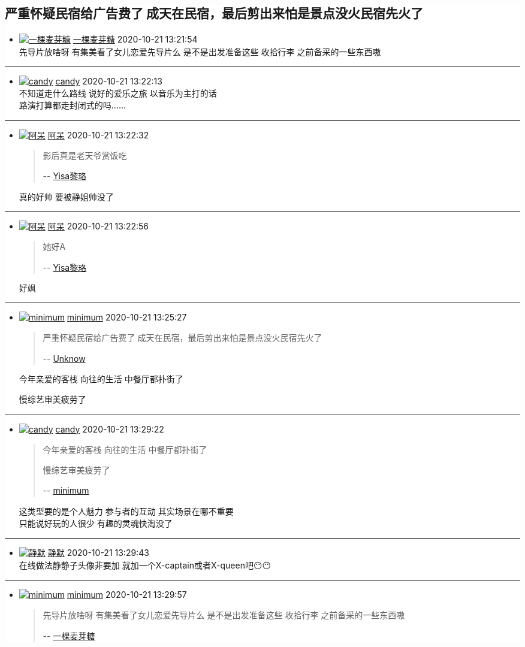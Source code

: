   严重怀疑民宿给广告费了 成天在民宿，最后剪出来怕是景点没火民宿先火了  
---
* [![一棵麦芽糖](https://img2.doubanio.com/icon/u114181779-2.jpg)](https://www.douban.com/people/114181779/)    [一棵麦芽糖](https://www.douban.com/people/114181779/)    2020-10-21 13:21:54  
  先导片放啥呀 有集美看了女儿恋爱先导片么 是不是出发准备这些 收拾行李 之前备采的一些东西嗷  
---
* [![candy](https://img3.doubanio.com/icon/u7219773-1.jpg)](https://www.douban.com/people/7219773/)    [candy](https://www.douban.com/people/7219773/)    2020-10-21 13:22:13  
  不知道走什么路线  说好的爱乐之旅  以音乐为主打的话  
  路演打算都走封闭式的吗……  
---
* [![阿呆](https://img3.doubanio.com/icon/u223579792-1.jpg)](https://www.douban.com/people/223579792/)    [阿呆](https://www.douban.com/people/223579792/)    2020-10-21 13:22:32  
  >影后真是老天爷赏饭吃  
  >
  >-- [Yisa黎珞](https://www.douban.com/people/217273308/)  
  
  真的好帅 要被静姐帅没了  
---
* [![阿呆](https://img3.doubanio.com/icon/u223579792-1.jpg)](https://www.douban.com/people/223579792/)    [阿呆](https://www.douban.com/people/223579792/)    2020-10-21 13:22:56  
  >她好A  
  >
  >-- [Yisa黎珞](https://www.douban.com/people/217273308/)  
  
  好飒  
---
* [![minimum](https://img3.doubanio.com/icon/u218236166-1.jpg)](https://www.douban.com/people/218236166/)    [minimum](https://www.douban.com/people/218236166/)    2020-10-21 13:25:27  
  >严重怀疑民宿给广告费了 成天在民宿，最后剪出来怕是景点没火民宿先火了  
  >
  >-- [Unknow](https://www.douban.com/people/219306324/)  
  
  今年亲爱的客栈 向往的生活 中餐厅都扑街了  
    
  慢综艺审美疲劳了  
---
* [![candy](https://img3.doubanio.com/icon/u7219773-1.jpg)](https://www.douban.com/people/7219773/)    [candy](https://www.douban.com/people/7219773/)    2020-10-21 13:29:22  
  >今年亲爱的客栈 向往的生活 中餐厅都扑街了  
  >  
  >慢综艺审美疲劳了  
  >
  >-- [minimum](https://www.douban.com/people/218236166/)  
  
  这类型要的是个人魅力  参与者的互动  其实场景在哪不重要  
  只能说好玩的人很少  有趣的灵魂快淘没了  
---
* [![静默](https://img2.doubanio.com/icon/u49677549-3.jpg)](https://www.douban.com/people/49677549/)    [静默](https://www.douban.com/people/49677549/)    2020-10-21 13:29:43  
  在线做法静静子头像非要加 就加一个X-captain或者X-queen吧😶😶  
---
* [![minimum](https://img3.doubanio.com/icon/u218236166-1.jpg)](https://www.douban.com/people/218236166/)    [minimum](https://www.douban.com/people/218236166/)    2020-10-21 13:29:57  
  >先导片放啥呀 有集美看了女儿恋爱先导片么 是不是出发准备这些 收拾行李 之前备采的一些东西嗷  
  >
  >-- [一棵麦芽糖](https://www.douban.com/people/114181779/)  
  